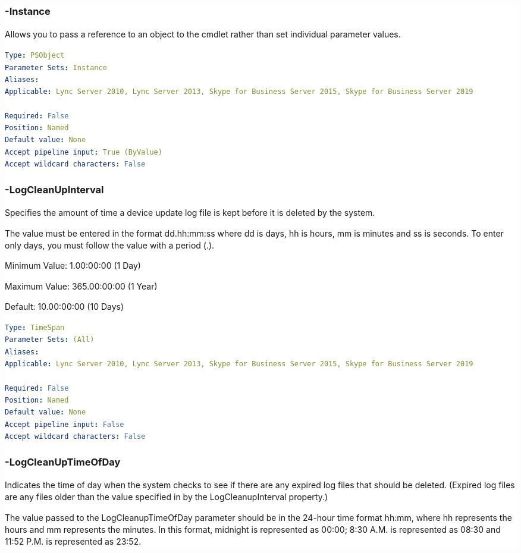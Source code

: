 ### -Instance
Allows you to pass a reference to an object to the cmdlet rather than set individual parameter values.

```yaml
Type: PSObject
Parameter Sets: Instance
Aliases: 
Applicable: Lync Server 2010, Lync Server 2013, Skype for Business Server 2015, Skype for Business Server 2019

Required: False
Position: Named
Default value: None
Accept pipeline input: True (ByValue)
Accept wildcard characters: False
```

### -LogCleanUpInterval
Specifies the amount of time a device update log file is kept before it is deleted by the system.

The value must be entered in the format dd.hh:mm:ss where dd is days, hh is hours, mm is minutes and ss is seconds.
To enter only days, you must follow the value with a period (.).

Minimum Value: 1.00:00:00 (1 Day)

Maximum Value: 365.00:00:00 (1 Year)

Default: 10.00:00:00 (10 Days)

```yaml
Type: TimeSpan
Parameter Sets: (All)
Aliases: 
Applicable: Lync Server 2010, Lync Server 2013, Skype for Business Server 2015, Skype for Business Server 2019

Required: False
Position: Named
Default value: None
Accept pipeline input: False
Accept wildcard characters: False
```

### -LogCleanUpTimeOfDay
Indicates the time of day when the system checks to see if there are any expired log files that should be deleted.
(Expired log files are any files older than the value specified in by the LogCleanupInterval property.)

The value passed to the LogCleanupTimeOfDay parameter should be in the 24-hour time format hh:mm, where hh represents the hours and mm represents the minutes.
In this format, midnight is represented as 00:00; 8:30 A.M.
is represented as 08:30 and 11:52 P.M.
is represented as 23:52.
